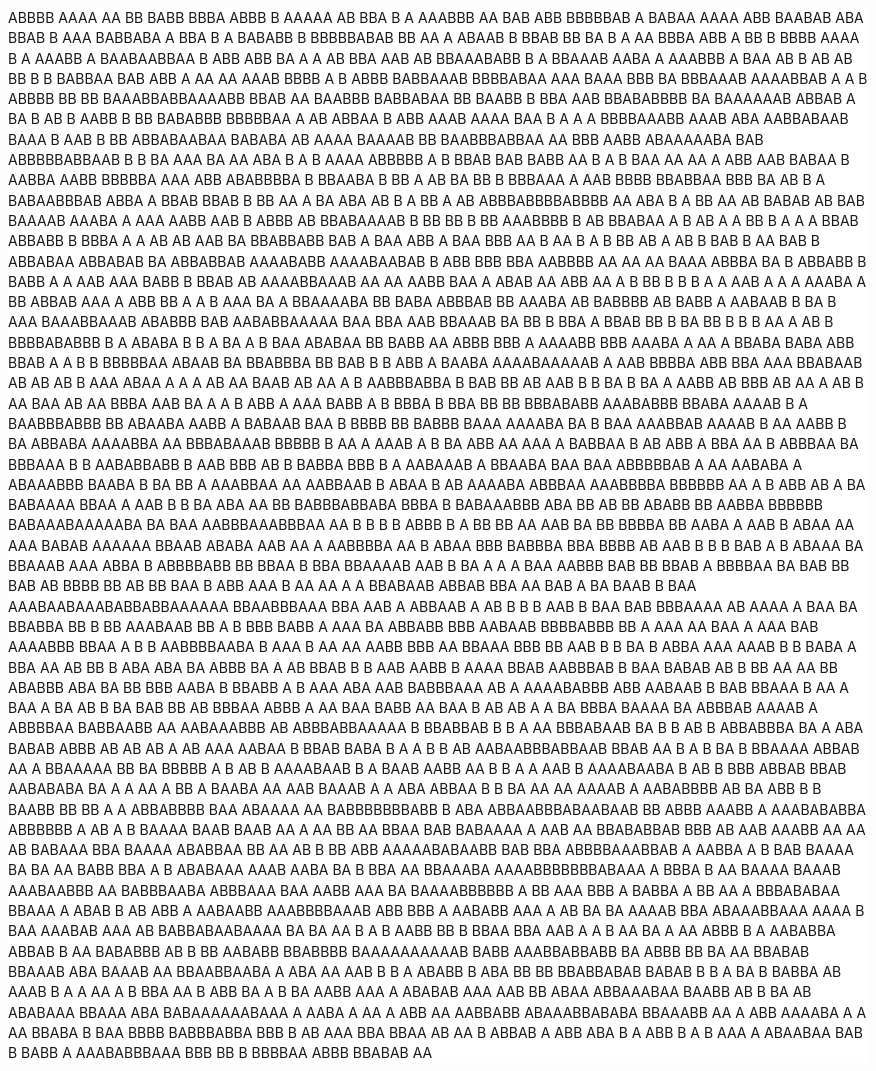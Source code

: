 ABBBB AAAA AA BB    BABB BBBA ABBB  B AAAAA AB BBA  B A AAABBB AA BAB  ABB  BBBBBAB A BABAA AAAA ABB BAABAB ABA BBAB   B AAA BABBABA A BBA  B  A BABABB B BBBBBABAB BB AA A ABAAB B BBAB BB BA   B A AA BBBA ABB  A BB B BBBB AAAA B    A AAABB  A  BAABAABBAA B  ABB ABB BA A  A  AB BBA AAB AB BBAAABABB  B A BBAAAB AABA   A AAABBB A BAA AB  B   AB AB BB B B BABBAA BAB ABB A AA AA  AAAB   BBBB  A B ABBB  BABBAAAB BBBBABAA AAA    BAAA  BBB  BA BBBAAAB AAAABBAB A A   B   ABBBB BB BB  BAAABBABBAAAABB   BBAB AA BAABBB BABBABAA  BB BAABB B BBA AAB  BBABABBBB  BA BAAAAAAB ABBAB A  BA B  AB B  AABB B BB  BABABBB BBBBBAA A  AB  ABBAA B  ABB AAAB  AAAA BAA  B A A   A BBBBAAABB AAAB ABA AABBABAAB BAAA B AAB B  BB ABBABAABAA BABABA AB AAAA BAAAAB  BB BAABBBABBAA AA  BBB  AABB ABAAAAABA    BAB ABBBBBABBAAB B   B   BA AAA    BA AA ABA B A B AAAA    ABBBBB A  B BBAB BAB BABB AA B A B BAA AA   AA A    ABB AAB BABAA  B AABBA  AABB BBBBBA AAA ABB ABABBBBA B BBAABA B  BB    A  AB  BA BB   B BBBAAA   A AAB BBBB   BBABBAA  BBB BA AB   B  A  BABAABBBAB    ABBA A  BBAB   BBAB B    BB  AA A   BA   ABA  AB B A BB A AB ABBBABBBBABBBB  AA ABA B A  BB AA AB   BABAB AB BAB BAAAAB AAABA A AAA AABB AAB B  ABBB AB  BBABAAAAB   B BB BB  B BB  AAABBBB B AB BBABAA  A B AB A A BB B A  A    A BBAB ABBABB B BBBA A  A   AB  AB AAB BA BBABBABB  BAB A BAA ABB   A BAA BBB  AA B AA  B  A B BB AB  A AB  B  BAB  B AA BAB B ABBABAA  ABBABAB BA ABBABBAB AAAABABB AAAABAABAB B ABB  BBB BBA AABBBB AA AA AA  BAAA ABBBA BA B  ABBABB B BABB A  A  AAB   AAA      BABB B BBAB AB AAAABBAAAB AA  AA AABB BAA A ABAB AA ABB AA  A B    BB B  B B A  A  AAB A A A  AAABA A BB ABBAB AAA A ABB BB A A B AAA BA A  BBAAAABA BB BABA ABBBAB BB AAABA AB BABBBB AB BABB A   AABAAB B BA B AAA BAAABBAAAB  ABABBB  BAB AABABBAAAAA BAA BBA AAB BBAAAB BA BB    B   BBA  A  BBAB BB B BA BB B   B  B   AA A AB B BBBBABABBB B A  ABABA B B A BA  A B  BAA ABABAA BB BABB AA ABBB   BBB A   AAAABB BBB AAABA A AA   A BBABA  BABA ABB  BBAB A A B  B BBBBBAA  ABAAB  BA   BBABBBA BB BAB B B  ABB A BAABA  AAAABAAAAAB A AAB BBBBA ABB BBA AAA BBABAAB  AB  AB AB   B AAA   ABAA    A A A AB  AA BAAB AB   AA A  B AABBBABBA    B BAB  BB   AB AAB  B B BA B BA A  AABB  AB BBB AB AA A AB B     AA    BAA AB   AA BBBA AAB   BA A A B  ABB     A AAA BABB A B  BBBA B BBA BB BB BBBABABB AAABABBB  BBABA   AAAAB B A   BAABBBABBB BB  ABAABA  AABB A  BABAAB BAA B BBBB BB BABBB BAAA AAAABA BA B  BAA AAABBAB    AAAAB B AA  AABB B  BA   ABBABA AAAABBA AA BBBABAAAB  BBBBB  B AA  A AAAB A  B  BA  ABB  AA  AAA A BABBAA B AB  ABB A BBA AA B  ABBBAA  BA BBBAAA B B    AABABBABB B AAB BBB  AB B BABBA BBB B  A AABAAAB   A  BBAABA BAA BAA ABBBBBAB A AA AABABA A ABAAABBB BAABA B  BA  BB  A AAABBAA AA AABBAAB B    ABAA B AB AAAABA ABBBAA AAABBBBA    BBBBBB AA A B  ABB     AB  A     BA BABAAAA BBAA A   AAB B B BA  ABA  AA BB BABBBABBABA BBBA B  BABAAABBB  ABA BB AB  BB ABABB BB AABBA   BBBBBB BABAAABAAAAABA BA  BAA  AABBBAAABBBAA AA B B B     B   ABBB B A    BB BB AA  AAB BA BB BBBBA BB AABA A AAB B ABAA AA AAA BABAB AAAAAA BBAAB  ABABA AAB  AA  A AABBBBA AA  B ABAA BBB   BABBBA   BBA BBBB AB AAB B B B BAB  A B  ABAAA BA  BBAAAB AAA  ABBA B ABBBBABB  BB    BBAA B BBA  BBAAAAB AAB  B BA A  A  A BAA AABBB  BAB BB BBAB A BBBBAA BA  BAB BB BAB AB  BBBB BB  AB BB BAA B ABB AAA B AA AA A A BBABAAB ABBAB  BBA AA  BAB A BA  BAAB B BAA  AAABAABAAABABBABBAAAAAA  BBAABBBAAA BBA AAB A ABBAAB   A AB   B B B  AAB B  BAA    BAB BBBAAAA AB  AAAA A  BAA BA BBABBA  BB B BB AAABAAB  BB A  B BBB  BABB A AAA BA  ABBABB   BBB   AABAAB BBBBABBB   BB A AAA AA  BAA  A AAA   BAB AAAABBB BBAA A  B B  AABBBBAABA  B AAA B  AA  AA   AABB BBB  AA  BBAAA BBB BB AAB B  B BA  B ABBA  AAA AAAB  B B  BABA A   BBA  AA AB BB B ABA  ABA BA  ABBB BA A AB BBAB B   B AAB AABB  B  AAAA  BBAB AABBBAB B BAA  BABAB    AB  B BB  AA AA BB ABABBB ABA BA BB   BBB  AABA B  BBABB A B  AAA ABA AAB BABBBAAA  AB A AAAABABBB ABB AABAAB B BAB BBAAA B  AA A BAA A BA AB    B BA BAB BB AB  BBBAA  ABBB  A  AA BAA BABB  AA BAA  B  AB AB A A  BA  BBBA  BAAAA BA ABBBAB AAAAB   A    ABBBBAA BABBAABB  AA AABAAABBB  AB  ABBBABBAAAAA   B BBABBAB B B A  AA BBBABAAB BA  B B AB B ABBABBBA BA A ABA BABAB  ABBB    AB AB    AB A AB  AAA AABAA   B  BBAB  BABA B A A B B AB  AABAABBBABBAAB BBAB AA  B A B BA B BBAAAA ABBAB     AA A  BBAAAAA BB BA BBBBB  A B AB B AAAABAAB  B  A BAAB  AABB  AA B    B A A AAB B   AAAABAABA B AB B BBB ABBAB  BBAB AABABABA  BA A A AA A BB  A BAABA AA   AAB BAAAB A A ABA ABBAA B   B BA  AA  AA  AAAAB A AABABBBB AB BA ABB B  B BAABB BB  BB A A ABBABBBB BAA ABAAAA AA  BABBBBBBBABB B  ABA ABBAABBBABAABAAB BB   ABBB AAABB A  AAABABABBA ABBBBBB  A      AB A  B   BAAAA  BAAB BAAB AA  A AA BB  AA  BBAA BAB BABAAAA A  AAB AA  BBABABBAB BBB AB AAB AAABB  AA AA AB BABAAA BBA BAAAA   ABABBAA  BB AA AB  B BB  ABB   AAAAABABAABB BAB BBA ABBBBAAABBAB A   AABBA A B  BAB  BAAAA BA  BA  AA BABB BBA A B ABABAAA AAAB AABA BA   B BBA AA BBAAABA  AAAABBBBBBBABAAA A  BBBA B AA  BAAAA     BAAAB AAABAABBB AA  BABBBAABA ABBBAAA BAA AABB AAA BA  BAAAABBBBBB A   BB AAA BBB A  BABBA  A BB AA  A BBBABABAA  BBAAA A ABAB B AB  ABB A  AABAABB AAABBBBAAAB ABB BBB   A AABABB AAA   A AB BA BA AAAAB BBA ABAAABBAAA AAAA B BAA AAABAB  AAA AB BABBABAABAAAA  BA    BA AA B  A  B   AABB  BB B BBAA BBA AAB A A B AA BA A AA  ABBB B A AABABBA ABBAB  B AA  BABABBB AB B BB  AABABB BBABBBB BAAAAAAAAAAB  BABB AAABBABBABB BA  ABBB BB BA AA  BBABAB  BBAAAB ABA BAAAB AA BBAABBAABA   A ABA AA AAB B  B    A ABABB B  ABA BB BB BBABBABAB BABAB B B  A BA B BABBA AB AAAB   B A A    AA A B  BBA AA B ABB BA A B  BA AABB AAA A ABABAB AAA AAB   BB ABAA   ABBAAABAA BAABB AB B   BA AB ABABAAA   BBAAA   ABA BABAAAAAABAAA  A  AABA A AA A ABB   AA AABBABB ABAAABBABABA BBAAABB  AA  A ABB AAAABA A A AA BBABA B BAA BBBB BABBBABBA BBB  B AB     AAA  BBA   BBAA AB   AA B  ABBAB A  ABB ABA  B A ABB B A B AAA A  ABAABAA BAB B  BABB A AAABABBBAAA BBB BB B BBBBAA ABBB BBABAB AA